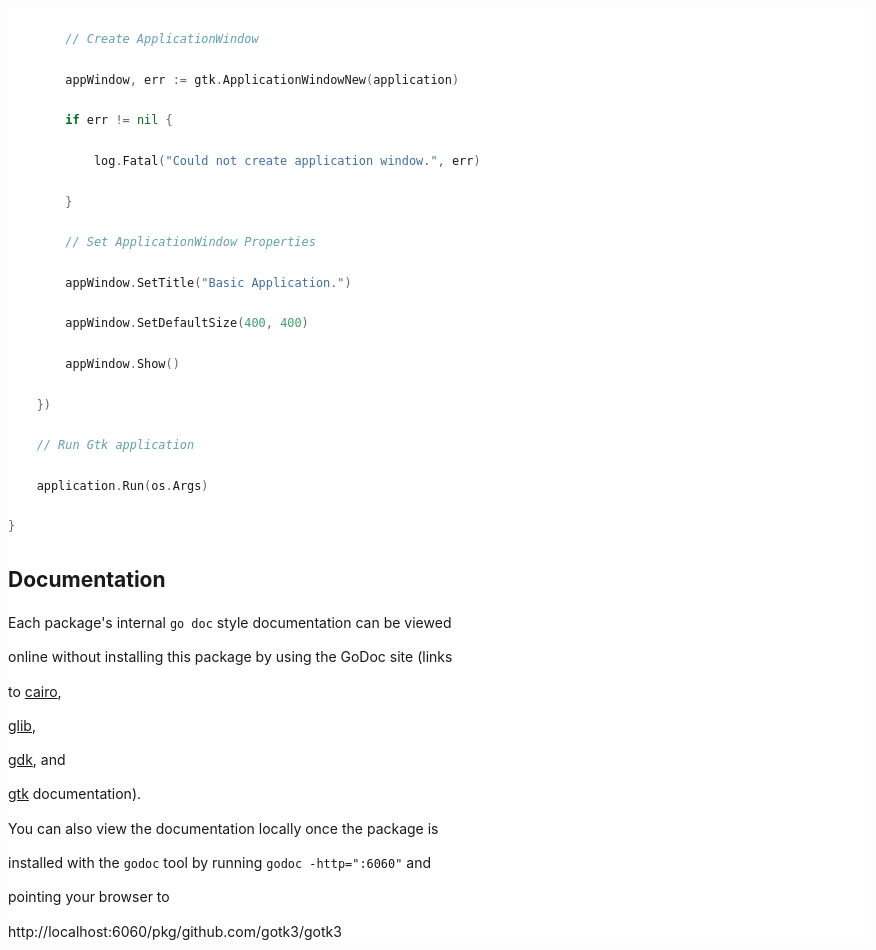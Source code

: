 ```Go

        // Create ApplicationWindow

        appWindow, err := gtk.ApplicationWindowNew(application)

        if err != nil {

            log.Fatal("Could not create application window.", err)

        }

        // Set ApplicationWindow Properties

        appWindow.SetTitle("Basic Application.")

        appWindow.SetDefaultSize(400, 400)

        appWindow.Show()

    })

    // Run Gtk application

    application.Run(os.Args)

}

```



## Documentation



Each package's internal `go doc` style documentation can be viewed

online without installing this package by using the GoDoc site (links

to [cairo](http://godoc.org/github.com/gotk3/gotk3/cairo),

[glib](http://godoc.org/github.com/gotk3/gotk3/glib),

[gdk](http://godoc.org/github.com/gotk3/gotk3/gdk), and

[gtk](http://godoc.org/github.com/gotk3/gotk3/gtk) documentation).



You can also view the documentation locally once the package is

installed with the `godoc` tool by running `godoc -http=":6060"` and

pointing your browser to

http://localhost:6060/pkg/github.com/gotk3/gotk3
